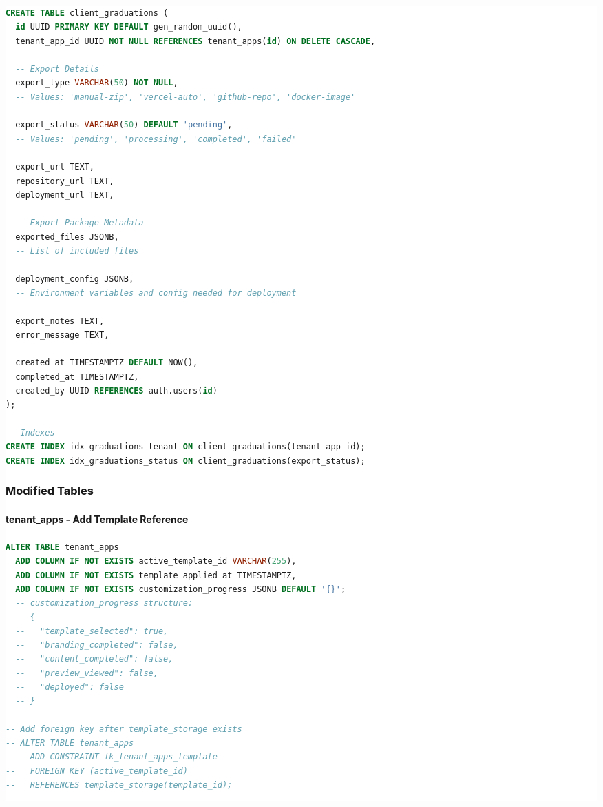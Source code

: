 ```sql
CREATE TABLE client_graduations (
  id UUID PRIMARY KEY DEFAULT gen_random_uuid(),
  tenant_app_id UUID NOT NULL REFERENCES tenant_apps(id) ON DELETE CASCADE,

  -- Export Details
  export_type VARCHAR(50) NOT NULL,
  -- Values: 'manual-zip', 'vercel-auto', 'github-repo', 'docker-image'

  export_status VARCHAR(50) DEFAULT 'pending',
  -- Values: 'pending', 'processing', 'completed', 'failed'

  export_url TEXT,
  repository_url TEXT,
  deployment_url TEXT,

  -- Export Package Metadata
  exported_files JSONB,
  -- List of included files

  deployment_config JSONB,
  -- Environment variables and config needed for deployment

  export_notes TEXT,
  error_message TEXT,

  created_at TIMESTAMPTZ DEFAULT NOW(),
  completed_at TIMESTAMPTZ,
  created_by UUID REFERENCES auth.users(id)
);

-- Indexes
CREATE INDEX idx_graduations_tenant ON client_graduations(tenant_app_id);
CREATE INDEX idx_graduations_status ON client_graduations(export_status);
```

### Modified Tables

#### tenant_apps - Add Template Reference

```sql
ALTER TABLE tenant_apps
  ADD COLUMN IF NOT EXISTS active_template_id VARCHAR(255),
  ADD COLUMN IF NOT EXISTS template_applied_at TIMESTAMPTZ,
  ADD COLUMN IF NOT EXISTS customization_progress JSONB DEFAULT '{}';
  -- customization_progress structure:
  -- {
  --   "template_selected": true,
  --   "branding_completed": false,
  --   "content_completed": false,
  --   "preview_viewed": false,
  --   "deployed": false
  -- }

-- Add foreign key after template_storage exists
-- ALTER TABLE tenant_apps
--   ADD CONSTRAINT fk_tenant_apps_template
--   FOREIGN KEY (active_template_id)
--   REFERENCES template_storage(template_id);
```

---